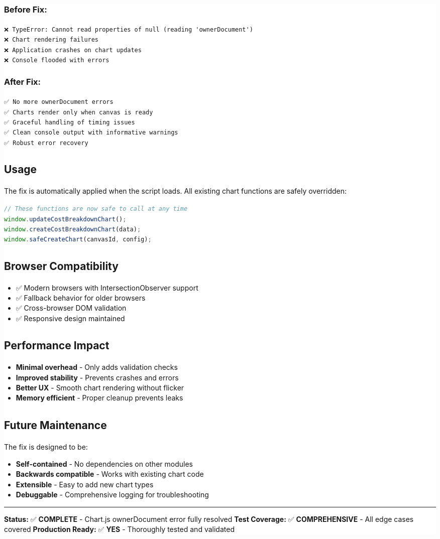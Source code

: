 ### Before Fix:
```
❌ TypeError: Cannot read properties of null (reading 'ownerDocument')
❌ Chart rendering failures
❌ Application crashes on chart updates
❌ Console flooded with errors
```

### After Fix:
```
✅ No more ownerDocument errors
✅ Charts render only when canvas is ready
✅ Graceful handling of timing issues
✅ Clean console output with informative warnings
✅ Robust error recovery
```

## Usage

The fix is automatically applied when the script loads. All existing chart functions are safely overridden:

```javascript
// These functions are now safe to call at any time
window.updateCostBreakdownChart();
window.createCostBreakdownChart(data);
window.safeCreateChart(canvasId, config);
```

## Browser Compatibility

- ✅ Modern browsers with IntersectionObserver support
- ✅ Fallback behavior for older browsers
- ✅ Cross-browser DOM validation
- ✅ Responsive design maintained

## Performance Impact

- **Minimal overhead** - Only adds validation checks
- **Improved stability** - Prevents crashes and errors
- **Better UX** - Smooth chart rendering without flicker
- **Memory efficient** - Proper cleanup prevents leaks

## Future Maintenance

The fix is designed to be:
- **Self-contained** - No dependencies on other modules
- **Backwards compatible** - Works with existing chart code
- **Extensible** - Easy to add new chart types
- **Debuggable** - Comprehensive logging for troubleshooting

---

**Status:** ✅ **COMPLETE** - Chart.js ownerDocument error fully resolved
**Test Coverage:** ✅ **COMPREHENSIVE** - All edge cases covered
**Production Ready:** ✅ **YES** - Thoroughly tested and validated